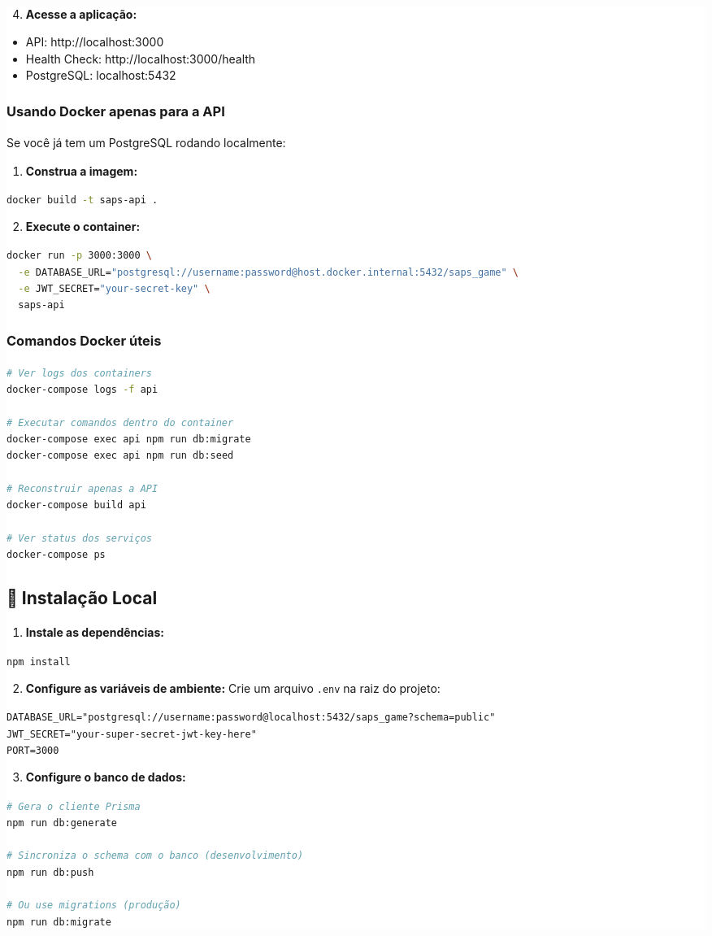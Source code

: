 4. **Acesse a aplicação:**
- API: http://localhost:3000
- Health Check: http://localhost:3000/health
- PostgreSQL: localhost:5432

### Usando Docker apenas para a API

Se você já tem um PostgreSQL rodando localmente:

1. **Construa a imagem:**
```bash
docker build -t saps-api .
```

2. **Execute o container:**
```bash
docker run -p 3000:3000 \
  -e DATABASE_URL="postgresql://username:password@host.docker.internal:5432/saps_game" \
  -e JWT_SECRET="your-secret-key" \
  saps-api
```

### Comandos Docker úteis

```bash
# Ver logs dos containers
docker-compose logs -f api

# Executar comandos dentro do container
docker-compose exec api npm run db:migrate
docker-compose exec api npm run db:seed

# Reconstruir apenas a API
docker-compose build api

# Ver status dos serviços
docker-compose ps
```

## 🚀 Instalação Local

1. **Instale as dependências:**
```bash
npm install
```

2. **Configure as variáveis de ambiente:**
Crie um arquivo `.env` na raiz do projeto:
```env
DATABASE_URL="postgresql://username:password@localhost:5432/saps_game?schema=public"
JWT_SECRET="your-super-secret-jwt-key-here"
PORT=3000
```

3. **Configure o banco de dados:**
```bash
# Gera o cliente Prisma
npm run db:generate

# Sincroniza o schema com o banco (desenvolvimento)
npm run db:push

# Ou use migrations (produção)
npm run db:migrate
```
